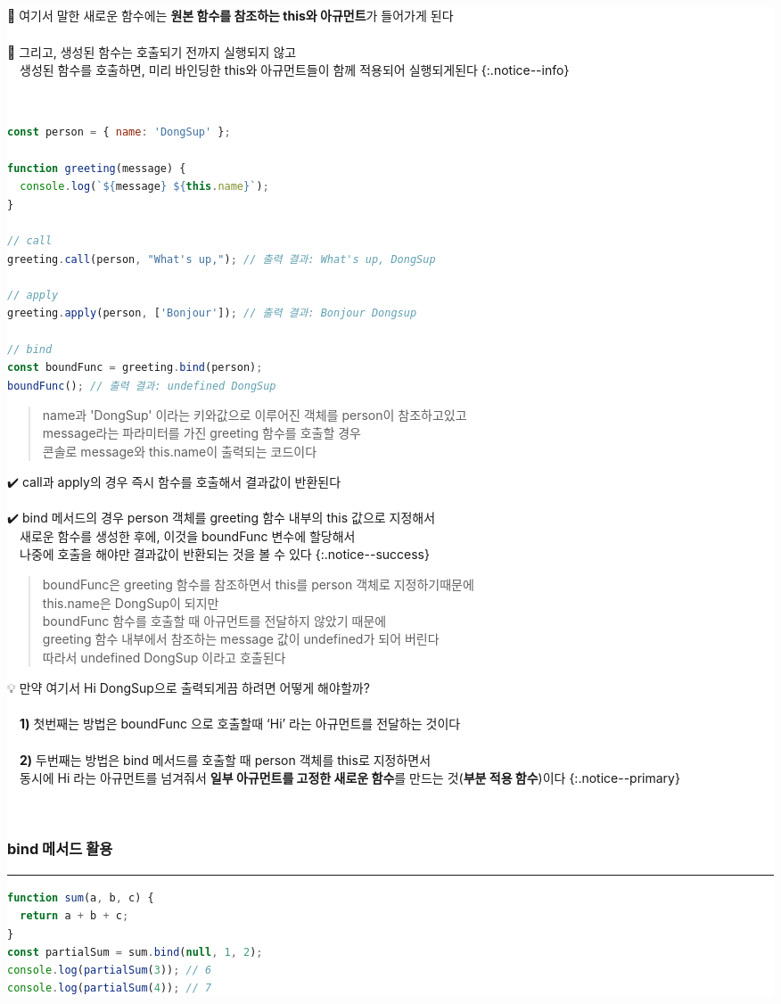 🔎 여기서 말한 새로운 함수에는 **원본 함수를 참조하는 this와 아규먼트**가 들어가게 된다   
<br>
🔎 그리고, 생성된 함수는 호출되기 전까지 실행되지 않고  
&emsp;생성된 함수를 호출하면, 미리 바인딩한 this와 아규먼트들이 함께 적용되어 실행되게된다
{:.notice--info}

<br>

```js
const person = { name: 'DongSup' };

function greeting(message) {
  console.log(`${message} ${this.name}`);
}

// call
greeting.call(person, "What's up,"); // 출력 결과: What's up, DongSup

// apply
greeting.apply(person, ['Bonjour']); // 출력 결과: Bonjour Dongsup

// bind
const boundFunc = greeting.bind(person);
boundFunc(); // 출력 결과: undefined DongSup

```

> name과 'DongSup' 이라는 키와값으로 이루어진 객체를 person이 참조하고있고  
> message라는 파라미터를 가진 greeting 함수를 호출할 경우   
> 콘솔로 message와 this.name이 출력되는 코드이다


✔️ call과 apply의 경우 즉시 함수를 호출해서 결과값이 반환된다  
<br> 
✔️ bind 메서드의 경우 person 객체를 greeting 함수 내부의 this 값으로 지정해서  
&emsp;새로운 함수를 생성한 후에, 이것을 boundFunc 변수에 할당해서   
&emsp;나중에 호출을 해야만 결과값이 반환되는 것을 볼 수 있다 
{:.notice--success}

> boundFunc은 greeting 함수를 참조하면서 this를 person 객체로 지정하기때문에  
> this.name은 DongSup이 되지만  
> boundFunc 함수를 호출할 때 아규먼트를 전달하지 않았기 때문에  
> greeting 함수 내부에서 참조하는 message 값이 undefined가 되어 버린다  
> 따라서 undefined DongSup 이라고 호출된다

💡 만약 여기서 Hi DongSup으로 출력되게끔 하려면 어떻게 해야할까?  
<br>
&emsp;**1)** 첫번째는 방법은 boundFunc 으로 호출할때 ‘Hi’ 라는 아규먼트를 전달하는 것이다   
<br>
&emsp;**2)** 두번째는 방법은 bind 메서드를 호출할 때 person 객체를 this로 지정하면서  
&emsp;동시에 Hi 라는 아규먼트를 넘겨줘서 **일부 아규먼트를 고정한 새로운 함수**를 만드는 것(**부분 적용 함수**)이다
{:.notice--primary}

<br>

### bind 메서드 활용
---
```js
function sum(a, b, c) {
  return a + b + c;
}
const partialSum = sum.bind(null, 1, 2);
console.log(partialSum(3)); // 6
console.log(partialSum(4)); // 7

```
